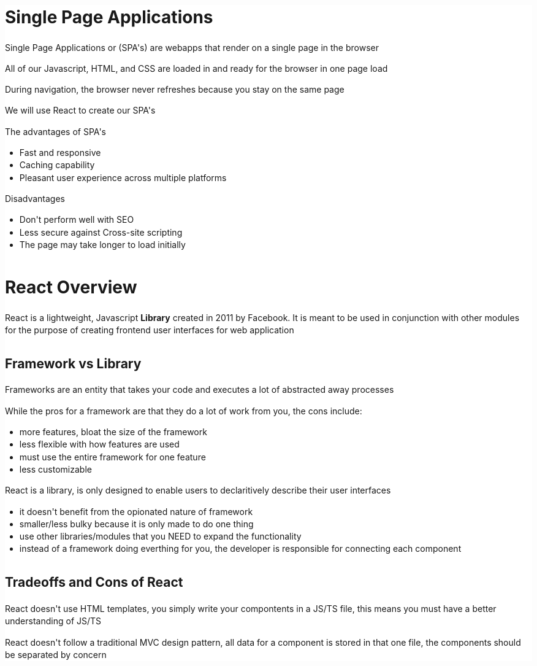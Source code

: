 # Single Page Applications

Single Page Applications or (SPA's) are webapps that render on a single page in the browser

All of our Javascript, HTML, and CSS are loaded in and ready for the browser in one page load

During navigation, the browser never refreshes because you stay on the same page

We will use React to create our SPA's

The advantages of SPA's

-   Fast and responsive
-   Caching capability
-   Pleasant user experience across multiple platforms

Disadvantages

-   Don't perform well with SEO
-   Less secure against Cross-site scripting
-   The page may take longer to load initially

# React Overview

React is a lightweight, Javascript **Library** created in 2011 by Facebook. It is meant to be used in conjunction with other modules for the purpose of creating frontend user interfaces for web application

## Framework vs Library

Frameworks are an entity that takes your code and executes a lot of abstracted away processes

While the pros for a framework are that they do a lot of work from you, the cons include:
- more features, bloat the size of the framework
- less flexible with how features are used
- must use the entire framework for one feature
- less customizable

React is a library, is only designed to enable users to declaritively describe their user interfaces
- it doesn't benefit from the opionated nature of framework
- smaller/less bulky because it is only made to do one thing
- use other libraries/modules that you NEED to expand the functionality
- instead of a framework doing everthing for you, the developer is responsible for connecting each component

## Tradeoffs and Cons of React

React doesn't use HTML templates, you simply write your compontents in a JS/TS file, this means you must have a better understanding of JS/TS

React doesn't follow a traditional MVC design pattern, all data for a component is stored in that one file, the components should be separated by concern
